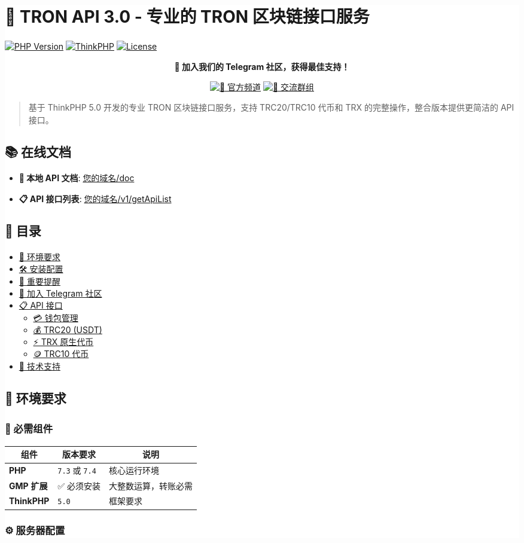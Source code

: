 # 🚀 TRON API 3.0 - 专业的 TRON 区块链接口服务

[![PHP Version](https://img.shields.io/badge/PHP-7.3%2B-blue.svg)](https://php.net)
[![ThinkPHP](https://img.shields.io/badge/ThinkPHP-5.0-green.svg)](http://www.thinkphp.cn)
[![License](https://img.shields.io/badge/License-Commercial-orange.svg)](https://t.me/king_orz)

<div align="center">

**🌟 加入我们的 Telegram 社区，获得最佳支持！**

[![📢 官方频道](https://img.shields.io/badge/📢%20官方频道-@fpusdt-0088cc?style=for-the-badge&logo=telegram&logoColor=white)](https://t.me/fpusdt)
[![💬 交流群组](https://img.shields.io/badge/💬%20交流群组-@fpusdtcom-229ed9?style=for-the-badge&logo=telegram&logoColor=white)](https://t.me/fpusdtcom)

</div>

> 基于 ThinkPHP 5.0 开发的专业 TRON 区块链接口服务，支持 TRC20/TRC10 代币和 TRX 的完整操作，整合版本提供更简洁的 API 接口。

## 📚 在线文档

- **🌟 本地 API 文档**: [您的域名/doc](http://your-domain.com/doc)

- **📋 API 接口列表**: [您的域名/v1/getApiList](http://your-domain.com/v1/getApiList)

## 🎯 目录

- [💾 环境要求](#-环境要求)
- [🛠 安装配置](#-安装配置)
- [🔧 重要提醒](#-重要提醒)
- [📱 加入 Telegram 社区](#-加入-telegram-社区)
- [📋 API 接口](#-api接口)
  - [💳 钱包管理](#-钱包管理)
  - [💰 TRC20 (USDT)](#-trc20-usdt)
  - [⚡ TRX 原生代币](#-trx-原生代币)
  - [🪙 TRC10 代币](#-trc10-代币)
- [💬 技术支持](#-技术支持)

## 💾 环境要求

### 🔴 必需组件

| 组件         | 版本要求       | 说明                 |
| ------------ | -------------- | -------------------- |
| **PHP**      | `7.3` 或 `7.4` | 核心运行环境         |
| **GMP 扩展** | ✅ 必须安装    | 大整数运算，转账必需 |
| **ThinkPHP** | `5.0`          | 框架要求             |

### ⚙️ 服务器配置
